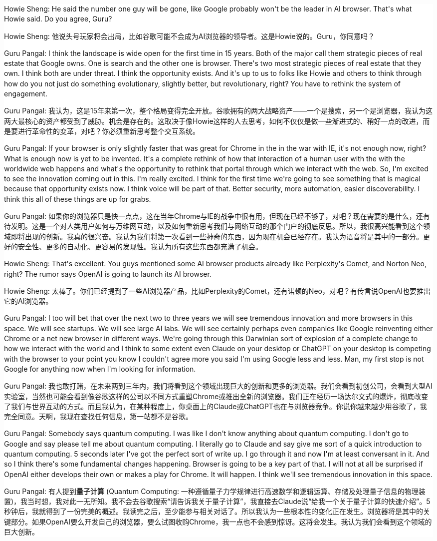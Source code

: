 Howie Sheng: He said the number one guy will be gone, like Google probably won't be the leader in AI browser. That's what Howie said. Do you agree, Guru?

Howie Sheng: 他说头号玩家将会出局，比如谷歌可能不会成为AI浏览器的领导者。这是Howie说的。Guru，你同意吗？

Guru Pangal: I think the landscape is wide open for the first time in 15 years. Both of the major call them strategic pieces of real estate that Google owns. One is search and the other one is browser. There's two most strategic pieces of real estate that they own. I think both are under threat. I think the opportunity exists. And it's up to us to folks like Howie and others to think through how do you not just do something evolutionary, slightly better, but revolutionary, right? You have to rethink the system of engagement.

Guru Pangal: 我认为，这是15年来第一次，整个格局变得完全开放。谷歌拥有的两大战略资产——一个是搜索，另一个是浏览器，我认为这两大最核心的资产都受到了威胁。机会是存在的。这取决于像Howie这样的人去思考，如何不仅仅是做一些渐进式的、稍好一点的改进，而是要进行革命性的变革，对吧？你必须重新思考整个交互系统。

Guru Pangal: If your browser is only slightly faster that was great for Chrome in the in the war with IE, it's not enough now, right? What is enough now is yet to be invented. It's a complete rethink of how that interaction of a human user with the with the worldwide web happens and what's the opportunity to rethink that portal through which we interact with the web. So, I'm excited to see the innovation coming out in this. I'm really excited. I think for the first time we're going to see something that is magical because that opportunity exists now. I think voice will be part of that. Better security, more automation, easier discoverability. I think this all of these things are up for grabs.

Guru Pangal: 如果你的浏览器只是快一点点，这在当年Chrome与IE的战争中很有用，但现在已经不够了，对吧？现在需要的是什么，还有待发明。这是一个对人类用户如何与万维网互动，以及如何重新思考我们与网络互动的那个门户的彻底反思。所以，我很高兴能看到这个领域即将出现的创新。我真的很兴奋。我认为我们将第一次看到一些神奇的东西，因为现在机会已经存在。我认为语音将是其中的一部分。更好的安全性、更多的自动化、更容易的发现性。我认为所有这些东西都充满了机会。

Howie Sheng: That's excellent. You guys mentioned some AI browser products already like Perplexity's Comet, and Norton Neo, right? The rumor says OpenAI is going to launch its AI browser.

Howie Sheng: 太棒了。你们已经提到了一些AI浏览器产品，比如Perplexity的Comet，还有诺顿的Neo，对吧？有传言说OpenAI也要推出它的AI浏览器。

Guru Pangal: I too will bet that over the next two to three years we will see tremendous innovation and more browsers in this space. We will see startups. We will see large AI labs. We will see certainly perhaps even companies like Google reinventing either Chrome or a net new browser in different ways. We're going through this Darwinian sort of explosion of a complete change to how we interact with the world and I think to some extent even Claude on your desktop or ChatGPT on your desktop is competing with the browser to your point you know I couldn't agree more you said I'm using Google less and less. Man, my first stop is not Google for anything now when I'm looking for information.

Guru Pangal: 我也敢打赌，在未来两到三年内，我们将看到这个领域出现巨大的创新和更多的浏览器。我们会看到初创公司，会看到大型AI实验室，当然也可能会看到像谷歌这样的公司以不同方式重塑Chrome或推出全新的浏览器。我们正在经历一场达尔文式的爆炸，彻底改变了我们与世界互动的方式。而且我认为，在某种程度上，你桌面上的Claude或ChatGPT也在与浏览器竞争。你说你越来越少用谷歌了，我完全同意。天啊，我现在查找任何信息，第一站都不是谷歌。

Guru Pangal: Somebody says quantum computing. I was like I don't know anything about quantum computing. I don't go to Google and say please tell me about quantum computing. I literally go to Claude and say give me sort of a quick introduction to quantum computing. 5 seconds later I've got the perfect sort of write up. I go through it and now I'm at least conversant in it. And so I think there's some fundamental changes happening. Browser is going to be a key part of that. I will not at all be surprised if OpenAI either develops their own or makes a play for Chrome. It will happen. I think we'll see tremendous innovation in this space.

Guru Pangal: 有人提到**量子计算** (Quantum Computing: 一种遵循量子力学规律进行高速数学和逻辑运算、存储及处理量子信息的物理装置)，我当时想，我对此一无所知。我不会去谷歌搜索“请告诉我关于量子计算”，我直接去Claude说“给我一个关于量子计算的快速介绍”。5秒钟后，我就得到了一份完美的概述。我读完之后，至少能参与相关对话了。所以我认为一些根本性的变化正在发生。浏览器将是其中的关键部分。如果OpenAI要么开发自己的浏览器，要么试图收购Chrome，我一点也不会感到惊讶。这将会发生。我认为我们会看到这个领域的巨大创新。
